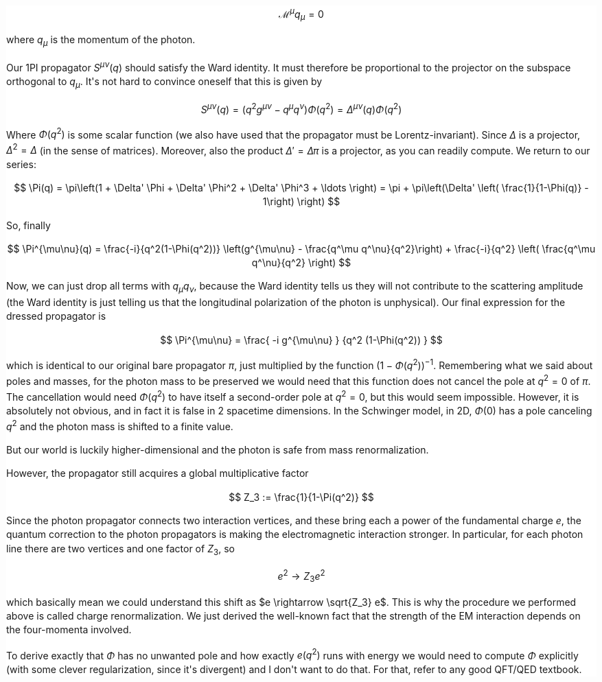 $$ \mathcal{M}^\mu q_\mu = 0$$

where $q_\mu$ is the momentum of the photon.

Our 1PI propagator $S^{\mu\nu}(q)$ should satisfy the Ward identity. It must therefore be proportional to the projector on the subspace orthogonal to $q_\mu$. It's not hard to convince oneself that this is given by

$$ S^{\mu\nu}(q) = (q^2 g^{\mu\nu} - q^\mu q^\nu) \Phi(q^2) = \Delta^{\mu\nu}(q) \Phi(q^2) $$

Where $\Phi(q^2)$ is some scalar function (we also have used that the propagator must be Lorentz-invariant). Since $\Delta$ is a projector, $\Delta^2 = \Delta$ (in the sense of matrices). Moreover, also the product $\Delta' = \Delta \pi$ is a projector, as you can readily compute. We return to our series:

$$ \Pi(q) = \pi\left(1 + \Delta' \Phi + \Delta' \Phi^2 + \Delta' \Phi^3 + \ldots \right) = \pi + \pi\left(\Delta' \left( \frac{1}{1-\Phi(q)} - 1\right) \right) $$

So, finally

$$ \Pi^{\mu\nu}(q) = \frac{-i}{q^2(1-\Phi(q^2))} \left(g^{\mu\nu} - \frac{q^\mu q^\nu}{q^2}\right) + \frac{-i}{q^2} \left( \frac{q^\mu q^\nu}{q^2} \right) $$

Now, we can just drop all terms with $q_\mu q_\nu$, because the Ward identity tells us they will not contribute to the scattering amplitude (the Ward identity is just telling us that the longitudinal polarization of the photon is unphysical). Our final expression for the dressed propagator is

$$ \Pi^{\mu\nu} = \frac{ -i g^{\mu\nu} } {q^2 (1-\Phi(q^2)) } $$

which is identical to our original bare propagator $\pi$, just multiplied by the function $(1-\Phi(q^2))^{-1}$. Remembering what we said about poles and masses, for the photon mass to be preserved we would need that this function does not cancel the pole at $q^2 = 0$ of $\pi$. The cancellation would need $\Phi(q^2)$ to have itself a second-order pole at $q^2 = 0$, but this would seem impossible. However, it is absolutely not obvious, and in fact it is false in 2 spacetime dimensions. In the Schwinger model, in 2D, $\Phi(0)$ has a pole canceling $q^2$ and the photon mass is shifted to a finite value.

But our world is luckily higher-dimensional and the photon is safe from mass renormalization.

However, the propagator still acquires a global multiplicative factor

$$ Z_3 := \frac{1}{1-\Pi(q^2)} $$

Since the photon propagator connects two interaction vertices, and these bring each a power of the fundamental charge $e$, the quantum correction to the photon propagators is making the electromagnetic interaction stronger. In particular, for each photon line there are two vertices and one factor of $Z_3$, so

$$ e^2 \rightarrow Z_3 e^2 $$

which basically mean we could understand this shift as $e \rightarrow \sqrt{Z_3} e$. This is why the procedure we performed above is called charge renormalization. We just derived the well-known fact that the strength of the EM interaction depends on the four-momenta involved.

To derive exactly that $\Phi$ has no unwanted pole and how exactly $e(q^2)$ runs with energy we would need to compute $\Phi$ explicitly (with some clever regularization, since it's divergent) and I don't want to do that. For that, refer to any good QFT/QED textbook.


